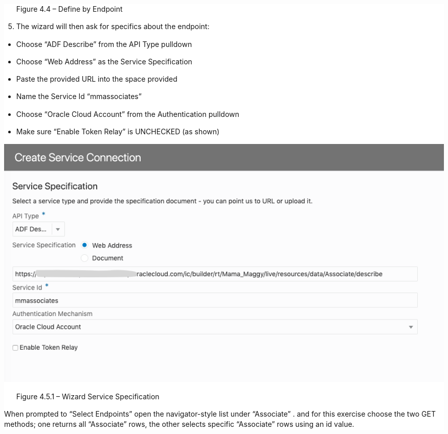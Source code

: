  &nbsp;&nbsp;&nbsp;&nbsp;&nbsp;&nbsp;Figure 4.4 – Define by Endpoint

5.  The wizard will then ask for specifics about the endpoint:

 

  - Choose “ADF Describe” from the API Type pulldown

  - Choose “Web Address” as the Service Specification

  - Paste the provided URL into the space provided

  - Name the Service Id “mmassociates”

  - Choose “Oracle Cloud Account” from the Authentication pulldown

  - Make sure “Enable Token Relay” is UNCHECKED (as shown)

 ![](./media/image150.png)
 
 &nbsp;&nbsp;&nbsp;&nbsp;&nbsp;&nbsp;Figure 4.5.1 – Wizard Service Specification
 
 When prompted to “Select Endpoints” open the navigator-style list
 under “Associate” . and for this exercise choose the two GET methods;
 one returns all “Associate” rows, the other selects specific
 “Associate” rows using an id value.
 